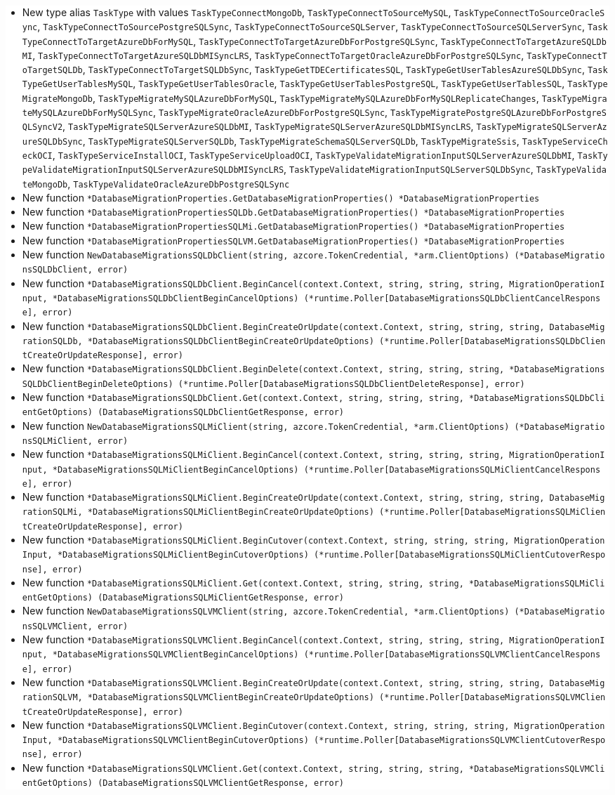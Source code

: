 - New type alias `TaskType` with values `TaskTypeConnectMongoDb`, `TaskTypeConnectToSourceMySQL`, `TaskTypeConnectToSourceOracleSync`, `TaskTypeConnectToSourcePostgreSQLSync`, `TaskTypeConnectToSourceSQLServer`, `TaskTypeConnectToSourceSQLServerSync`, `TaskTypeConnectToTargetAzureDbForMySQL`, `TaskTypeConnectToTargetAzureDbForPostgreSQLSync`, `TaskTypeConnectToTargetAzureSQLDbMI`, `TaskTypeConnectToTargetAzureSQLDbMISyncLRS`, `TaskTypeConnectToTargetOracleAzureDbForPostgreSQLSync`, `TaskTypeConnectToTargetSQLDb`, `TaskTypeConnectToTargetSQLDbSync`, `TaskTypeGetTDECertificatesSQL`, `TaskTypeGetUserTablesAzureSQLDbSync`, `TaskTypeGetUserTablesMySQL`, `TaskTypeGetUserTablesOracle`, `TaskTypeGetUserTablesPostgreSQL`, `TaskTypeGetUserTablesSQL`, `TaskTypeMigrateMongoDb`, `TaskTypeMigrateMySQLAzureDbForMySQL`, `TaskTypeMigrateMySQLAzureDbForMySQLReplicateChanges`, `TaskTypeMigrateMySQLAzureDbForMySQLSync`, `TaskTypeMigrateOracleAzureDbForPostgreSQLSync`, `TaskTypeMigratePostgreSQLAzureDbForPostgreSQLSyncV2`, `TaskTypeMigrateSQLServerAzureSQLDbMI`, `TaskTypeMigrateSQLServerAzureSQLDbMISyncLRS`, `TaskTypeMigrateSQLServerAzureSQLDbSync`, `TaskTypeMigrateSQLServerSQLDb`, `TaskTypeMigrateSchemaSQLServerSQLDb`, `TaskTypeMigrateSsis`, `TaskTypeServiceCheckOCI`, `TaskTypeServiceInstallOCI`, `TaskTypeServiceUploadOCI`, `TaskTypeValidateMigrationInputSQLServerAzureSQLDbMI`, `TaskTypeValidateMigrationInputSQLServerAzureSQLDbMISyncLRS`, `TaskTypeValidateMigrationInputSQLServerSQLDbSync`, `TaskTypeValidateMongoDb`, `TaskTypeValidateOracleAzureDbPostgreSQLSync`
- New function `*DatabaseMigrationProperties.GetDatabaseMigrationProperties() *DatabaseMigrationProperties`
- New function `*DatabaseMigrationPropertiesSQLDb.GetDatabaseMigrationProperties() *DatabaseMigrationProperties`
- New function `*DatabaseMigrationPropertiesSQLMi.GetDatabaseMigrationProperties() *DatabaseMigrationProperties`
- New function `*DatabaseMigrationPropertiesSQLVM.GetDatabaseMigrationProperties() *DatabaseMigrationProperties`
- New function `NewDatabaseMigrationsSQLDbClient(string, azcore.TokenCredential, *arm.ClientOptions) (*DatabaseMigrationsSQLDbClient, error)`
- New function `*DatabaseMigrationsSQLDbClient.BeginCancel(context.Context, string, string, string, MigrationOperationInput, *DatabaseMigrationsSQLDbClientBeginCancelOptions) (*runtime.Poller[DatabaseMigrationsSQLDbClientCancelResponse], error)`
- New function `*DatabaseMigrationsSQLDbClient.BeginCreateOrUpdate(context.Context, string, string, string, DatabaseMigrationSQLDb, *DatabaseMigrationsSQLDbClientBeginCreateOrUpdateOptions) (*runtime.Poller[DatabaseMigrationsSQLDbClientCreateOrUpdateResponse], error)`
- New function `*DatabaseMigrationsSQLDbClient.BeginDelete(context.Context, string, string, string, *DatabaseMigrationsSQLDbClientBeginDeleteOptions) (*runtime.Poller[DatabaseMigrationsSQLDbClientDeleteResponse], error)`
- New function `*DatabaseMigrationsSQLDbClient.Get(context.Context, string, string, string, *DatabaseMigrationsSQLDbClientGetOptions) (DatabaseMigrationsSQLDbClientGetResponse, error)`
- New function `NewDatabaseMigrationsSQLMiClient(string, azcore.TokenCredential, *arm.ClientOptions) (*DatabaseMigrationsSQLMiClient, error)`
- New function `*DatabaseMigrationsSQLMiClient.BeginCancel(context.Context, string, string, string, MigrationOperationInput, *DatabaseMigrationsSQLMiClientBeginCancelOptions) (*runtime.Poller[DatabaseMigrationsSQLMiClientCancelResponse], error)`
- New function `*DatabaseMigrationsSQLMiClient.BeginCreateOrUpdate(context.Context, string, string, string, DatabaseMigrationSQLMi, *DatabaseMigrationsSQLMiClientBeginCreateOrUpdateOptions) (*runtime.Poller[DatabaseMigrationsSQLMiClientCreateOrUpdateResponse], error)`
- New function `*DatabaseMigrationsSQLMiClient.BeginCutover(context.Context, string, string, string, MigrationOperationInput, *DatabaseMigrationsSQLMiClientBeginCutoverOptions) (*runtime.Poller[DatabaseMigrationsSQLMiClientCutoverResponse], error)`
- New function `*DatabaseMigrationsSQLMiClient.Get(context.Context, string, string, string, *DatabaseMigrationsSQLMiClientGetOptions) (DatabaseMigrationsSQLMiClientGetResponse, error)`
- New function `NewDatabaseMigrationsSQLVMClient(string, azcore.TokenCredential, *arm.ClientOptions) (*DatabaseMigrationsSQLVMClient, error)`
- New function `*DatabaseMigrationsSQLVMClient.BeginCancel(context.Context, string, string, string, MigrationOperationInput, *DatabaseMigrationsSQLVMClientBeginCancelOptions) (*runtime.Poller[DatabaseMigrationsSQLVMClientCancelResponse], error)`
- New function `*DatabaseMigrationsSQLVMClient.BeginCreateOrUpdate(context.Context, string, string, string, DatabaseMigrationSQLVM, *DatabaseMigrationsSQLVMClientBeginCreateOrUpdateOptions) (*runtime.Poller[DatabaseMigrationsSQLVMClientCreateOrUpdateResponse], error)`
- New function `*DatabaseMigrationsSQLVMClient.BeginCutover(context.Context, string, string, string, MigrationOperationInput, *DatabaseMigrationsSQLVMClientBeginCutoverOptions) (*runtime.Poller[DatabaseMigrationsSQLVMClientCutoverResponse], error)`
- New function `*DatabaseMigrationsSQLVMClient.Get(context.Context, string, string, string, *DatabaseMigrationsSQLVMClientGetOptions) (DatabaseMigrationsSQLVMClientGetResponse, error)`
